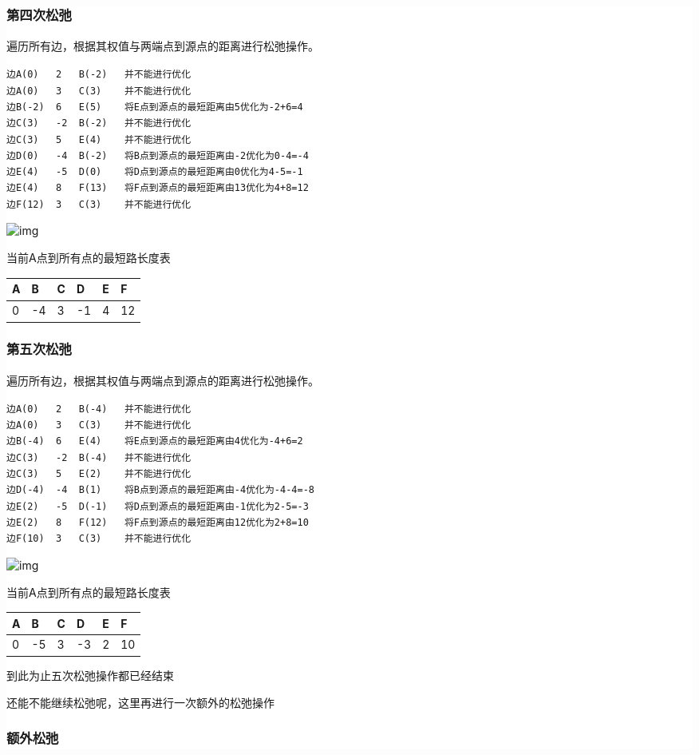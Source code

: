 ### 第四次松弛

遍历所有边，根据其权值与两端点到源点的距离进行松弛操作。

```
边A(0)	2	B(-2)	并不能进行优化
边A(0)	3	C(3)	并不能进行优化
边B(-2)	6	E(5)	将E点到源点的最短距离由5优化为-2+6=4
边C(3)	-2	B(-2)	并不能进行优化
边C(3)	5	E(4)	并不能进行优化
边D(0)	-4	B(-2)	将B点到源点的最短距离由-2优化为0-4=-4
边E(4)	-5	D(0)	将D点到源点的最短距离由0优化为4-5=-1
边E(4)	8	F(13)	将F点到源点的最短距离由13优化为4+8=12
边F(12)	3	C(3)	并不能进行优化
```

![img](bf3-6.svg)

当前A点到所有点的最短路长度表 

| A    | B    | C    | D    | E    | F    |
| :--- | :--- | :--- | :--- | :--- | :--- |
| 0    | -4   | 3    | -1   | 4    | 12   |

### 第五次松弛

遍历所有边，根据其权值与两端点到源点的距离进行松弛操作。

```
边A(0)	2	B(-4)	并不能进行优化
边A(0)	3	C(3)	并不能进行优化
边B(-4)	6	E(4)	将E点到源点的最短距离由4优化为-4+6=2
边C(3)	-2	B(-4)	并不能进行优化
边C(3)	5	E(2)	并不能进行优化
边D(-4)	-4	B(1)	将B点到源点的最短距离由-4优化为-4-4=-8
边E(2)	-5	D(-1)	将D点到源点的最短距离由-1优化为2-5=-3
边E(2)	8	F(12)	将F点到源点的最短距离由12优化为2+8=10
边F(10)	3	C(3)	并不能进行优化
```

![img](bf3-7.svg)

当前A点到所有点的最短路长度表 

| A    | B    | C    | D    | E    | F    |
| :--- | :--- | :--- | :--- | :--- | :--- |
| 0    | -5   | 3    | -3   | 2    | 10   |

到此为止五次松弛操作都已经结束

还能不能继续松弛呢，这里再进行一次额外的松弛操作

### 额外松弛
